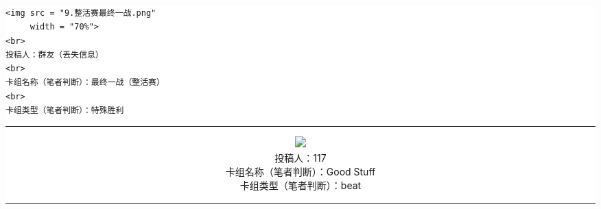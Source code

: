     <img src = "9.整活赛最终一战.png"
         width = "70%">
    <br>
    投稿人：群友（丢失信息）
    <br>
    卡组名称（笔者判断）：最终一战（整活赛）
    <br>
    卡组类型（笔者判断）：特殊胜利
</center>

---

<center>
    <img src = "10.【入门】帝（1.0）.png"
         width = "70%">
    <br>
    投稿人：117
    <br>
    卡组名称（笔者判断）：Good Stuff
    <br>
    卡组类型（笔者判断）：beat
</center>

---